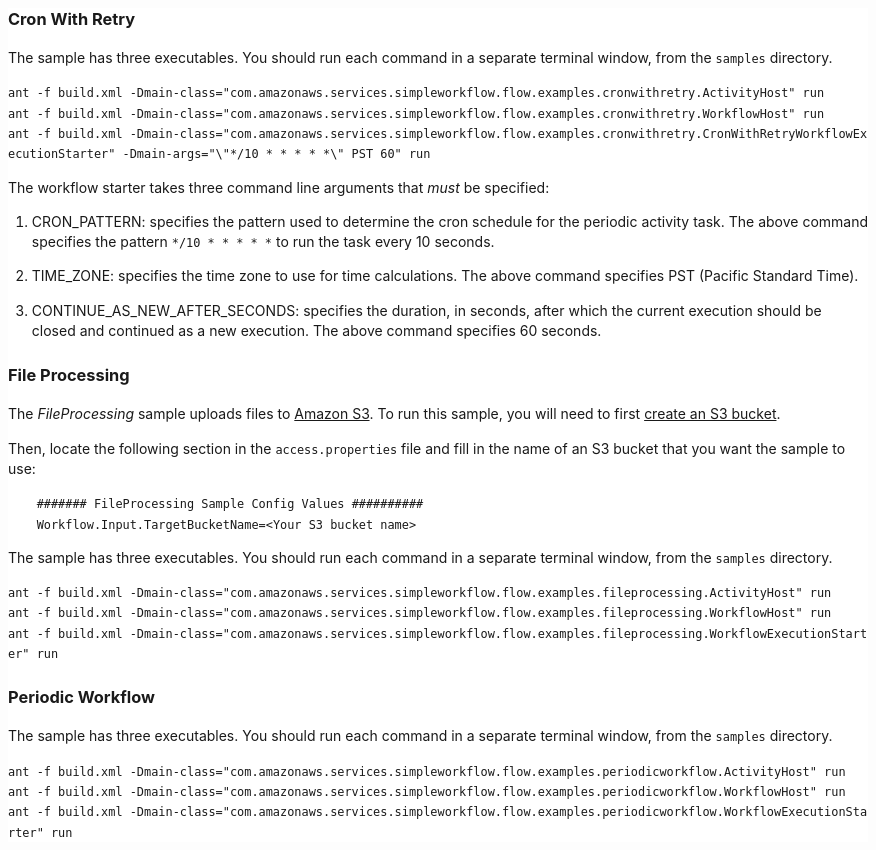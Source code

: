 ### Cron With Retry

The sample has three executables. You should run each command in a separate terminal window, from
the `samples` directory.

    ant -f build.xml -Dmain-class="com.amazonaws.services.simpleworkflow.flow.examples.cronwithretry.ActivityHost" run
    ant -f build.xml -Dmain-class="com.amazonaws.services.simpleworkflow.flow.examples.cronwithretry.WorkflowHost" run
    ant -f build.xml -Dmain-class="com.amazonaws.services.simpleworkflow.flow.examples.cronwithretry.CronWithRetryWorkflowExecutionStarter" -Dmain-args="\"*/10 * * * * *\" PST 60" run

The workflow starter takes three command line arguments that *must* be specified:

1. CRON_PATTERN: specifies the pattern used to determine the cron schedule for the periodic activity
   task. The above command specifies the pattern `*/10 * * * * *` to run the task every 10 seconds.

2. TIME_ZONE: specifies the time zone to use for time calculations. The above command specifies PST
(Pacific Standard Time).

3. CONTINUE_AS_NEW_AFTER_SECONDS: specifies the duration, in seconds, after which the current
   execution should be closed and continued as a new execution. The above command specifies 60
   seconds.

### File Processing

The *FileProcessing* sample uploads files to [Amazon S3](http://aws.amazon.com/s3/). To run this
sample, you will need to first [create an S3
bucket](http://docs.aws.amazon.com/AmazonS3/latest/gsg/CreatingABucket.html).

Then, locate the following section in the `access.properties` file and fill in the name of an S3
bucket that you want the sample to use:

        ####### FileProcessing Sample Config Values ##########
        Workflow.Input.TargetBucketName=<Your S3 bucket name>

The sample has three executables. You should run each command in a separate terminal window, from
the `samples` directory.

    ant -f build.xml -Dmain-class="com.amazonaws.services.simpleworkflow.flow.examples.fileprocessing.ActivityHost" run
    ant -f build.xml -Dmain-class="com.amazonaws.services.simpleworkflow.flow.examples.fileprocessing.WorkflowHost" run
    ant -f build.xml -Dmain-class="com.amazonaws.services.simpleworkflow.flow.examples.fileprocessing.WorkflowExecutionStarter" run

### Periodic Workflow

The sample has three executables. You should run each command in a separate terminal window, from
the `samples` directory.

    ant -f build.xml -Dmain-class="com.amazonaws.services.simpleworkflow.flow.examples.periodicworkflow.ActivityHost" run
    ant -f build.xml -Dmain-class="com.amazonaws.services.simpleworkflow.flow.examples.periodicworkflow.WorkflowHost" run
    ant -f build.xml -Dmain-class="com.amazonaws.services.simpleworkflow.flow.examples.periodicworkflow.WorkflowExecutionStarter" run
